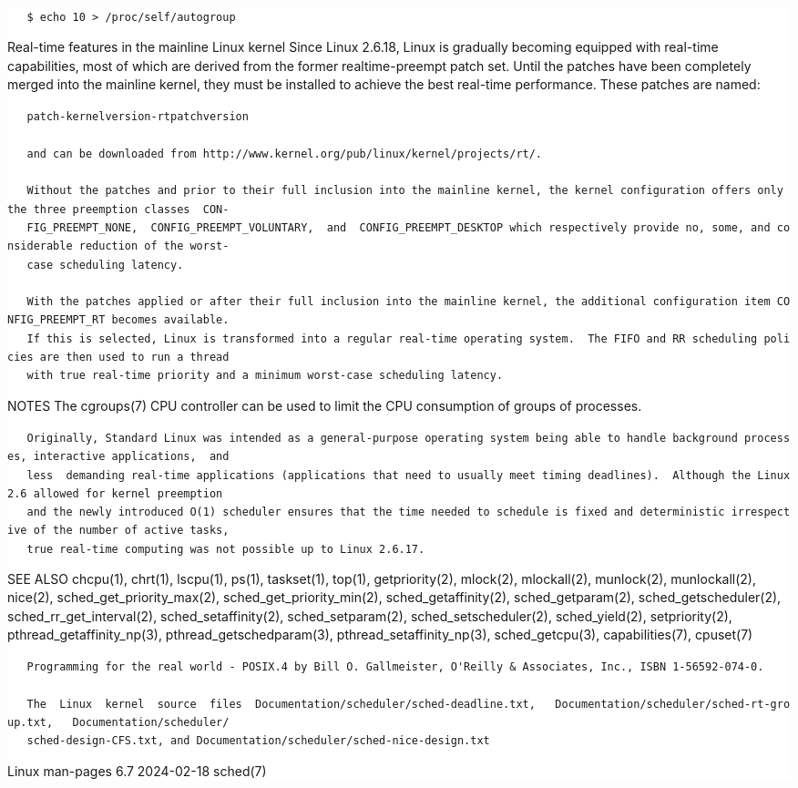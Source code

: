 	   $ echo 10 > /proc/self/autogroup

   Real-time features in the mainline Linux kernel
       Since Linux 2.6.18, Linux is gradually becoming equipped with real-time capabilities, most of which are derived from the former realtime-preempt	 patch
       set.   Until the patches have been completely merged into the mainline kernel, they must be installed to achieve the best real-time performance.	 These
       patches are named:

	   patch-kernelversion-rtpatchversion

       and can be downloaded from http://www.kernel.org/pub/linux/kernel/projects/rt/.

       Without the patches and prior to their full inclusion into the mainline kernel, the kernel configuration offers only the three preemption classes  CON‐
       FIG_PREEMPT_NONE,  CONFIG_PREEMPT_VOLUNTARY,  and  CONFIG_PREEMPT_DESKTOP which respectively provide no, some, and considerable reduction of the worst-
       case scheduling latency.

       With the patches applied or after their full inclusion into the mainline kernel, the additional configuration item CONFIG_PREEMPT_RT becomes available.
       If this is selected, Linux is transformed into a regular real-time operating system.  The FIFO and RR scheduling policies are then used to run a thread
       with true real-time priority and a minimum worst-case scheduling latency.

NOTES
       The cgroups(7) CPU controller can be used to limit the CPU consumption of groups of processes.

       Originally, Standard Linux was intended as a general-purpose operating system being able to handle background processes, interactive applications,  and
       less  demanding real-time applications (applications that need to usually meet timing deadlines).  Although the Linux 2.6 allowed for kernel preemption
       and the newly introduced O(1) scheduler ensures that the time needed to schedule is fixed and deterministic irrespective of the number of active tasks,
       true real-time computing was not possible up to Linux 2.6.17.

SEE ALSO
       chcpu(1), chrt(1), lscpu(1), ps(1), taskset(1), top(1), getpriority(2), mlock(2), mlockall(2), munlock(2), munlockall(2), nice(2),
       sched_get_priority_max(2), sched_get_priority_min(2), sched_getaffinity(2), sched_getparam(2), sched_getscheduler(2), sched_rr_get_interval(2),
       sched_setaffinity(2), sched_setparam(2), sched_setscheduler(2), sched_yield(2), setpriority(2), pthread_getaffinity_np(3), pthread_getschedparam(3),
       pthread_setaffinity_np(3), sched_getcpu(3), capabilities(7), cpuset(7)

       Programming for the real world - POSIX.4 by Bill O. Gallmeister, O'Reilly & Associates, Inc., ISBN 1-56592-074-0.

       The  Linux  kernel  source  files  Documentation/scheduler/sched-deadline.txt,	Documentation/scheduler/sched-rt-group.txt,   Documentation/scheduler/
       sched-design-CFS.txt, and Documentation/scheduler/sched-nice-design.txt

Linux man-pages 6.7							  2024-02-18								      sched(7)
